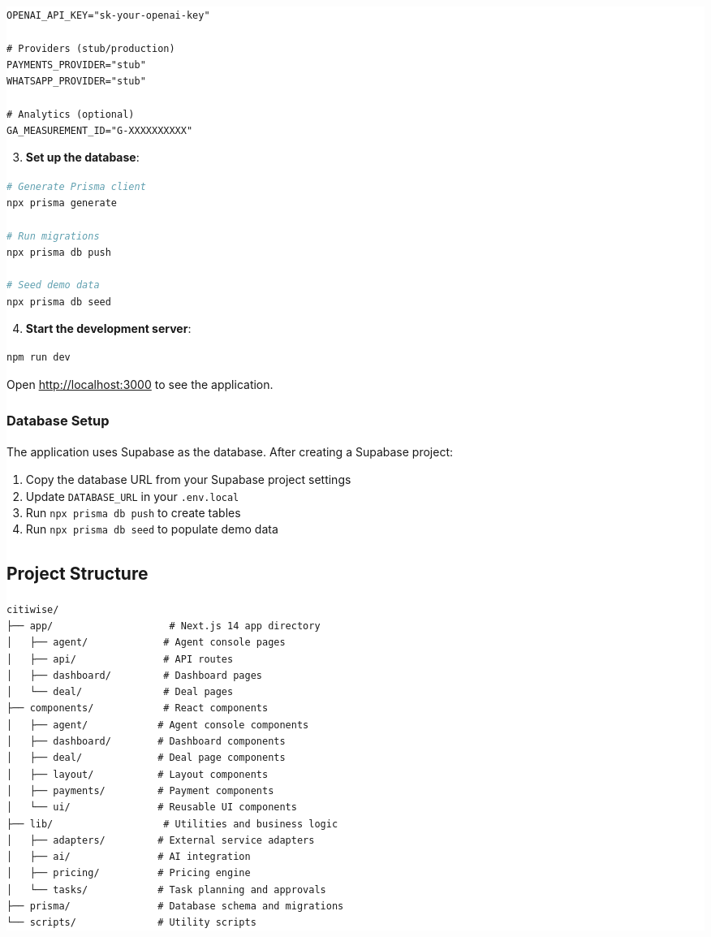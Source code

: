 ```env
OPENAI_API_KEY="sk-your-openai-key"

# Providers (stub/production)
PAYMENTS_PROVIDER="stub"
WHATSAPP_PROVIDER="stub"

# Analytics (optional)
GA_MEASUREMENT_ID="G-XXXXXXXXXX"
```

3. **Set up the database**:
```bash
# Generate Prisma client
npx prisma generate

# Run migrations
npx prisma db push

# Seed demo data
npx prisma db seed
```

4. **Start the development server**:
```bash
npm run dev
```

Open [http://localhost:3000](http://localhost:3000) to see the application.

### Database Setup

The application uses Supabase as the database. After creating a Supabase project:

1. Copy the database URL from your Supabase project settings
2. Update `DATABASE_URL` in your `.env.local`
3. Run `npx prisma db push` to create tables
4. Run `npx prisma db seed` to populate demo data

## Project Structure

```
citiwise/
├── app/                    # Next.js 14 app directory
│   ├── agent/             # Agent console pages
│   ├── api/               # API routes
│   ├── dashboard/         # Dashboard pages
│   └── deal/              # Deal pages
├── components/            # React components
│   ├── agent/            # Agent console components
│   ├── dashboard/        # Dashboard components
│   ├── deal/             # Deal page components
│   ├── layout/           # Layout components
│   ├── payments/         # Payment components
│   └── ui/               # Reusable UI components
├── lib/                   # Utilities and business logic
│   ├── adapters/         # External service adapters
│   ├── ai/               # AI integration
│   ├── pricing/          # Pricing engine
│   └── tasks/            # Task planning and approvals
├── prisma/               # Database schema and migrations
└── scripts/              # Utility scripts
```
